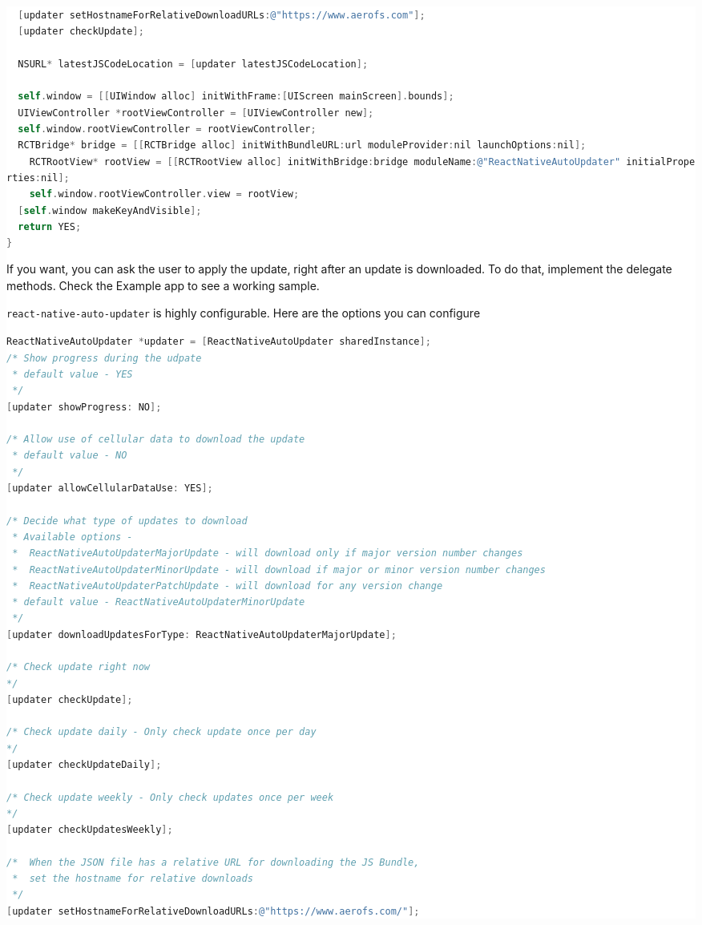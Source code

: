 ``` objective-c
  [updater setHostnameForRelativeDownloadURLs:@"https://www.aerofs.com"];
  [updater checkUpdate];

  NSURL* latestJSCodeLocation = [updater latestJSCodeLocation];

  self.window = [[UIWindow alloc] initWithFrame:[UIScreen mainScreen].bounds];
  UIViewController *rootViewController = [UIViewController new];
  self.window.rootViewController = rootViewController;
  RCTBridge* bridge = [[RCTBridge alloc] initWithBundleURL:url moduleProvider:nil launchOptions:nil];
    RCTRootView* rootView = [[RCTRootView alloc] initWithBridge:bridge moduleName:@"ReactNativeAutoUpdater" initialProperties:nil];
    self.window.rootViewController.view = rootView;
  [self.window makeKeyAndVisible];
  return YES;
}
```

If you want, you can ask the user to apply the update, right after an update is downloaded. To do that, implement the delegate methods. Check the Example app to see a working sample.

`react-native-auto-updater` is highly configurable. Here are the options you can configure

``` objective-c
ReactNativeAutoUpdater *updater = [ReactNativeAutoUpdater sharedInstance];
/* Show progress during the udpate 
 * default value - YES
 */
[updater showProgress: NO]; 

/* Allow use of cellular data to download the update 
 * default value - NO
 */
[updater allowCellularDataUse: YES];

/* Decide what type of updates to download
 * Available options - 
 *	ReactNativeAutoUpdaterMajorUpdate - will download only if major version number changes
 *	ReactNativeAutoUpdaterMinorUpdate - will download if major or minor version number changes
 *	ReactNativeAutoUpdaterPatchUpdate - will download for any version change
 * default value - ReactNativeAutoUpdaterMinorUpdate
 */
[updater downloadUpdatesForType: ReactNativeAutoUpdaterMajorUpdate];

/* Check update right now
*/
[updater checkUpdate];

/* Check update daily - Only check update once per day
*/
[updater checkUpdateDaily];

/* Check update weekly - Only check updates once per week
*/
[updater checkUpdatesWeekly];

/*  When the JSON file has a relative URL for downloading the JS Bundle,
 *  set the hostname for relative downloads
 */
[updater setHostnameForRelativeDownloadURLs:@"https://www.aerofs.com/"];

```
